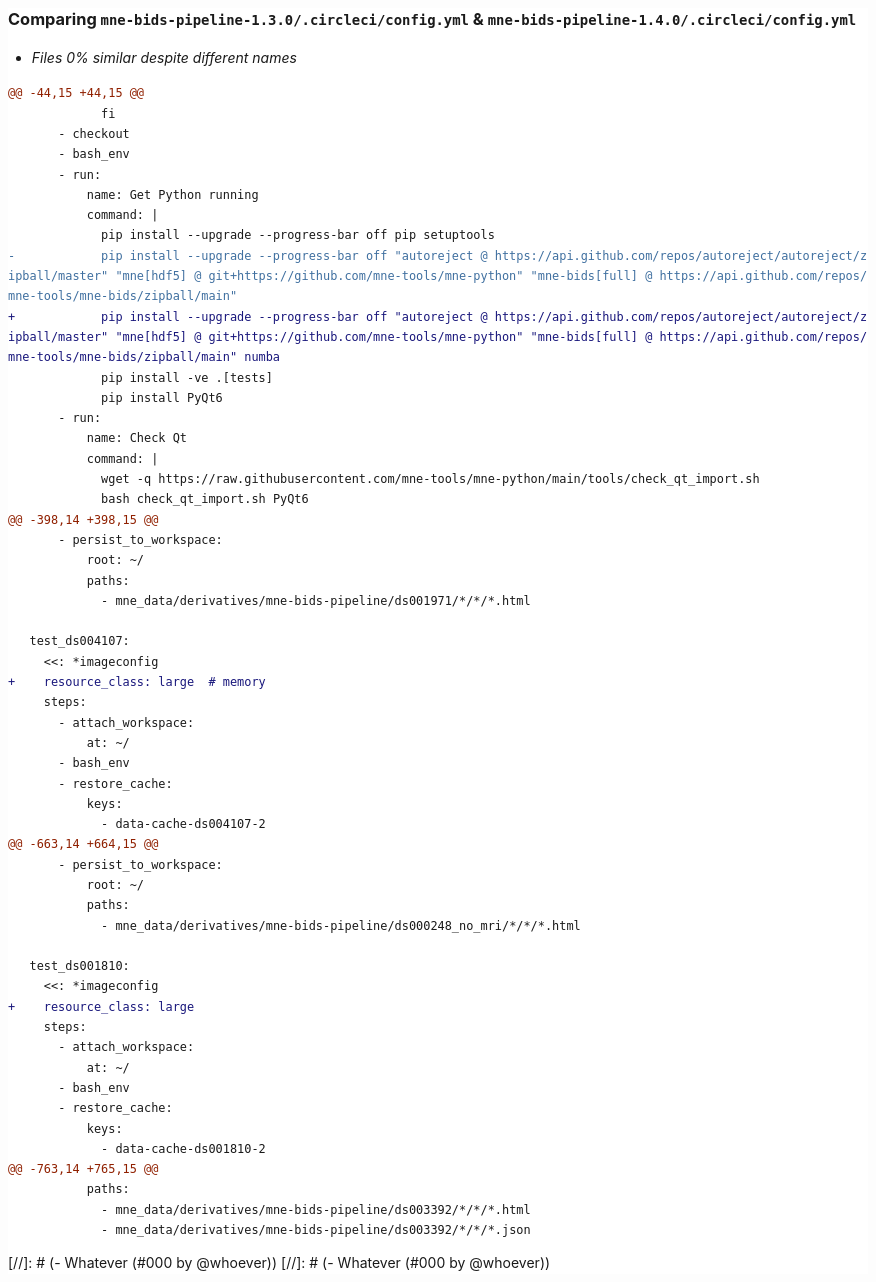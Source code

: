 ### Comparing `mne-bids-pipeline-1.3.0/.circleci/config.yml` & `mne-bids-pipeline-1.4.0/.circleci/config.yml`

 * *Files 0% similar despite different names*

```diff
@@ -44,15 +44,15 @@
             fi
       - checkout
       - bash_env
       - run:
           name: Get Python running
           command: |
             pip install --upgrade --progress-bar off pip setuptools
-            pip install --upgrade --progress-bar off "autoreject @ https://api.github.com/repos/autoreject/autoreject/zipball/master" "mne[hdf5] @ git+https://github.com/mne-tools/mne-python" "mne-bids[full] @ https://api.github.com/repos/mne-tools/mne-bids/zipball/main"
+            pip install --upgrade --progress-bar off "autoreject @ https://api.github.com/repos/autoreject/autoreject/zipball/master" "mne[hdf5] @ git+https://github.com/mne-tools/mne-python" "mne-bids[full] @ https://api.github.com/repos/mne-tools/mne-bids/zipball/main" numba
             pip install -ve .[tests]
             pip install PyQt6
       - run:
           name: Check Qt
           command: |
             wget -q https://raw.githubusercontent.com/mne-tools/mne-python/main/tools/check_qt_import.sh
             bash check_qt_import.sh PyQt6
@@ -398,14 +398,15 @@
       - persist_to_workspace:
           root: ~/
           paths:
             - mne_data/derivatives/mne-bids-pipeline/ds001971/*/*/*.html
 
   test_ds004107:
     <<: *imageconfig
+    resource_class: large  # memory
     steps:
       - attach_workspace:
           at: ~/
       - bash_env
       - restore_cache:
           keys:
             - data-cache-ds004107-2
@@ -663,14 +664,15 @@
       - persist_to_workspace:
           root: ~/
           paths:
             - mne_data/derivatives/mne-bids-pipeline/ds000248_no_mri/*/*/*.html
 
   test_ds001810:
     <<: *imageconfig
+    resource_class: large
     steps:
       - attach_workspace:
           at: ~/
       - bash_env
       - restore_cache:
           keys:
             - data-cache-ds001810-2
@@ -763,14 +765,15 @@
           paths:
             - mne_data/derivatives/mne-bids-pipeline/ds003392/*/*/*.html
             - mne_data/derivatives/mne-bids-pipeline/ds003392/*/*/*.json
```

 [//]: # (- Whatever (#000 by @whoever))
 [//]: # (- Whatever (#000 by @whoever))